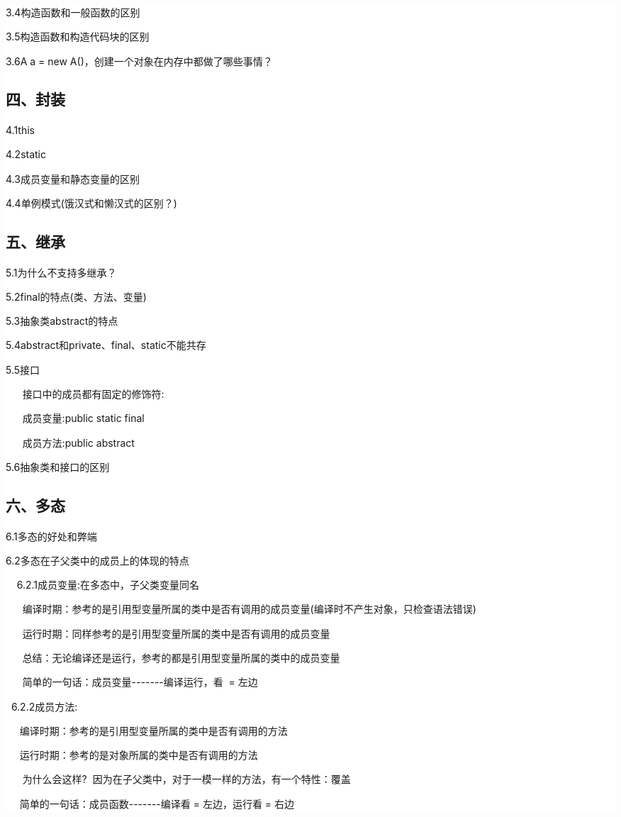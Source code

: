 3.4构造函数和一般函数的区别

3.5构造函数和构造代码块的区别

3.6A a = new A()，创建一个对象在内存中都做了哪些事情？

## 四、封装

4.1this

4.2static

4.3成员变量和静态变量的区别

4.4单例模式(饿汉式和懒汉式的区别？)

## 五、继承

5.1为什么不支持多继承？

5.2final的特点(类、方法、变量)

5.3抽象类abstract的特点

5.4abstract和private、final、static不能共存

5.5接口

      接口中的成员都有固定的修饰符:

      成员变量:public static final

      成员方法:public abstract

5.6抽象类和接口的区别

## 六、多态

6.1多态的好处和弊端

6.2多态在子父类中的成员上的体现的特点

    6.2.1成员变量:在多态中，子父类变量同名

      编译时期：参考的是引用型变量所属的类中是否有调用的成员变量(编译时不产生对象，只检查语法错误)

      运行时期：同样参考的是引用型变量所属的类中是否有调用的成员变量

      总结：无论编译还是运行，参考的都是引用型变量所属的类中的成员变量

      简单的一句话：成员变量-------编译运行，看  = 左边

  6.2.2成员方法:

     编译时期：参考的是引用型变量所属的类中是否有调用的方法

     运行时期：参考的是对象所属的类中是否有调用的方法

      为什么会这样?  因为在子父类中，对于一模一样的方法，有一个特性：覆盖

     简单的一句话：成员函数-------编译看 = 左边，运行看 = 右边
